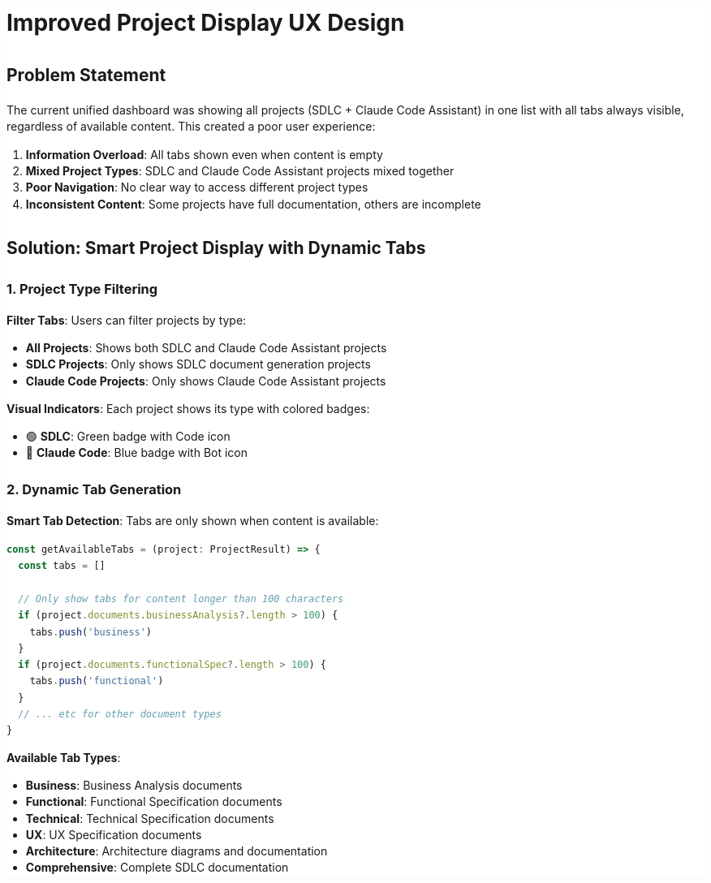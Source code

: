 # Improved Project Display UX Design

## Problem Statement

The current unified dashboard was showing all projects (SDLC + Claude Code Assistant) in one list with all tabs always visible, regardless of available content. This created a poor user experience:

1. **Information Overload**: All tabs shown even when content is empty
2. **Mixed Project Types**: SDLC and Claude Code Assistant projects mixed together
3. **Poor Navigation**: No clear way to access different project types
4. **Inconsistent Content**: Some projects have full documentation, others are incomplete

## Solution: Smart Project Display with Dynamic Tabs

### 1. Project Type Filtering

**Filter Tabs**: Users can filter projects by type:
- **All Projects**: Shows both SDLC and Claude Code Assistant projects
- **SDLC Projects**: Only shows SDLC document generation projects
- **Claude Code Projects**: Only shows Claude Code Assistant projects

**Visual Indicators**: Each project shows its type with colored badges:
- 🟢 **SDLC**: Green badge with Code icon
- 🔵 **Claude Code**: Blue badge with Bot icon

### 2. Dynamic Tab Generation

**Smart Tab Detection**: Tabs are only shown when content is available:

```typescript
const getAvailableTabs = (project: ProjectResult) => {
  const tabs = []
  
  // Only show tabs for content longer than 100 characters
  if (project.documents.businessAnalysis?.length > 100) {
    tabs.push('business')
  }
  if (project.documents.functionalSpec?.length > 100) {
    tabs.push('functional')
  }
  // ... etc for other document types
}
```

**Available Tab Types**:
- **Business**: Business Analysis documents
- **Functional**: Functional Specification documents  
- **Technical**: Technical Specification documents
- **UX**: UX Specification documents
- **Architecture**: Architecture diagrams and documentation
- **Comprehensive**: Complete SDLC documentation
